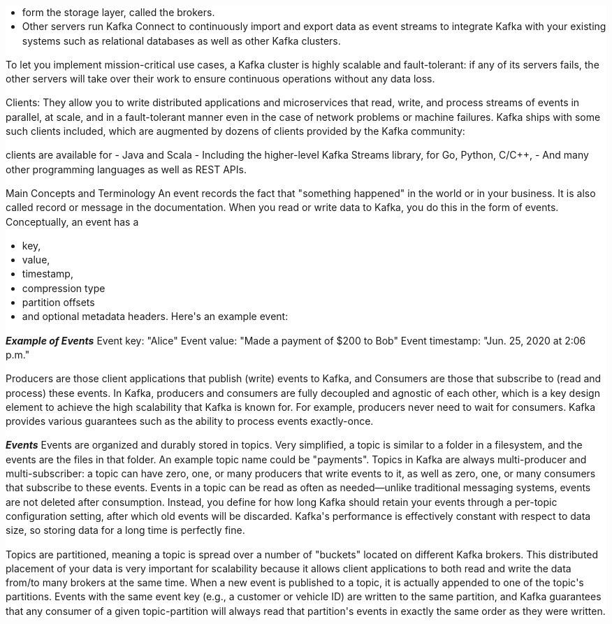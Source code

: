   - form the storage layer, called the brokers. 
  - Other servers run Kafka Connect to continuously import and export data as event streams to integrate Kafka with your existing systems such as relational databases as well as other Kafka clusters. 
 
 To let you implement mission-critical use cases, a Kafka cluster is highly scalable and fault-tolerant: if any of its servers fails, the other servers will take over their work to ensure continuous operations without any data loss.

Clients: They allow you to write distributed applications and microservices that read, write, and process streams of events in parallel, at scale, and in a fault-tolerant manner even in the case of network problems or machine failures. Kafka ships with some such clients included, which are augmented by dozens of clients provided by the Kafka community: 

  clients are available for 
      - Java and Scala 
	  - Including the higher-level Kafka Streams library, for Go, Python, C/C++, 
	  - And many other programming languages as well as REST APIs.

Main Concepts and Terminology
An event records the fact that "something happened" in the world or in your business. It is also called record or message in the documentation. When you read or write data to Kafka, you do this in the form of events. 
  Conceptually, an event has a
   - key, 
   - value, 
   - timestamp, 
   - compression type
   - partition offsets
   - and optional metadata headers. Here's an example event:

***Example of Events***
Event key: "Alice"
Event value: "Made a payment of $200 to Bob"
Event timestamp: "Jun. 25, 2020 at 2:06 p.m."

Producers are those client applications that publish (write) events to Kafka, and 
Consumers are those that subscribe to (read and process) these events. 
In Kafka, producers and consumers are fully decoupled and agnostic of each other, which is a key design element to achieve the high scalability that Kafka is known for. For example, producers never need to wait for consumers. Kafka provides various guarantees such as the ability to process events exactly-once.

***Events***
Events are organized and durably stored in topics. Very simplified, a topic is similar to a folder in a filesystem,  and the events are the files in that folder. An example topic name could be "payments". Topics in Kafka are always multi-producer and multi-subscriber: a topic can have zero, one, or many producers that write events to it, as well as zero, one, or many consumers that subscribe to these events. Events in a topic can be read as often as needed—unlike traditional messaging systems, events are not deleted after consumption. 
Instead, you define for how long Kafka should retain your events through a per-topic configuration setting, after which old events will be discarded. Kafka's performance is effectively constant with respect to data size, so storing data for a long time is perfectly fine.

Topics are partitioned, meaning a topic is spread over a number of "buckets" located on different Kafka brokers. This distributed placement of your data is very important for scalability because it allows client applications to both read and write the data from/to many brokers at the same time. When a new event is published to a topic, it is actually appended to one of the topic's partitions. Events with the same event key (e.g., a customer or vehicle ID) are written to the same partition, and Kafka guarantees that any consumer of a given topic-partition will always read that partition's events in exactly the same order as they were written.
